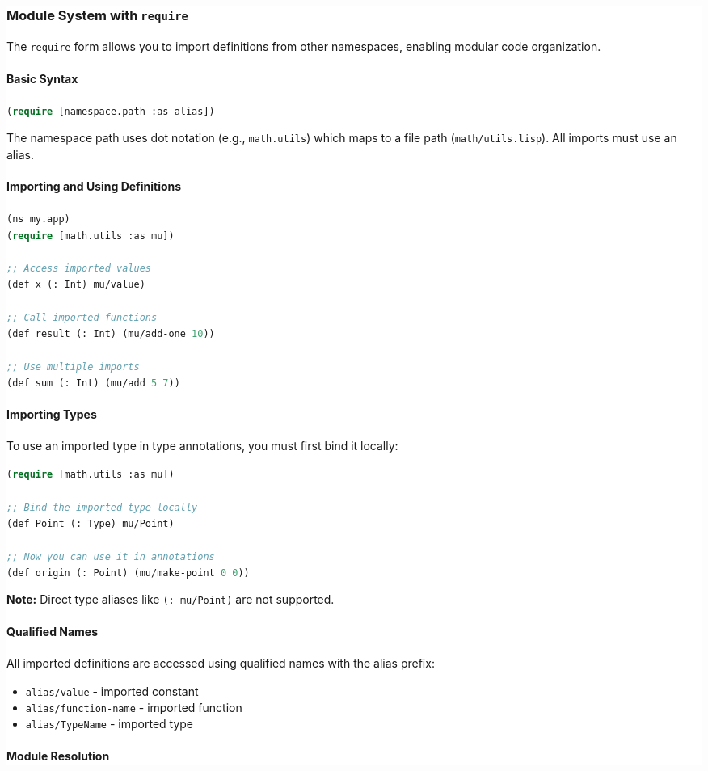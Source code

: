 ### Module System with `require`

The `require` form allows you to import definitions from other namespaces, enabling modular code organization.

#### Basic Syntax

```lisp
(require [namespace.path :as alias])
```

The namespace path uses dot notation (e.g., `math.utils`) which maps to a file path (`math/utils.lisp`). All imports must use an alias.

#### Importing and Using Definitions

```lisp
(ns my.app)
(require [math.utils :as mu])

;; Access imported values
(def x (: Int) mu/value)

;; Call imported functions
(def result (: Int) (mu/add-one 10))

;; Use multiple imports
(def sum (: Int) (mu/add 5 7))
```

#### Importing Types

To use an imported type in type annotations, you must first bind it locally:

```lisp
(require [math.utils :as mu])

;; Bind the imported type locally
(def Point (: Type) mu/Point)

;; Now you can use it in annotations
(def origin (: Point) (mu/make-point 0 0))
```

**Note:** Direct type aliases like `(: mu/Point)` are not supported.

#### Qualified Names

All imported definitions are accessed using qualified names with the alias prefix:

- `alias/value` - imported constant
- `alias/function-name` - imported function
- `alias/TypeName` - imported type

#### Module Resolution
